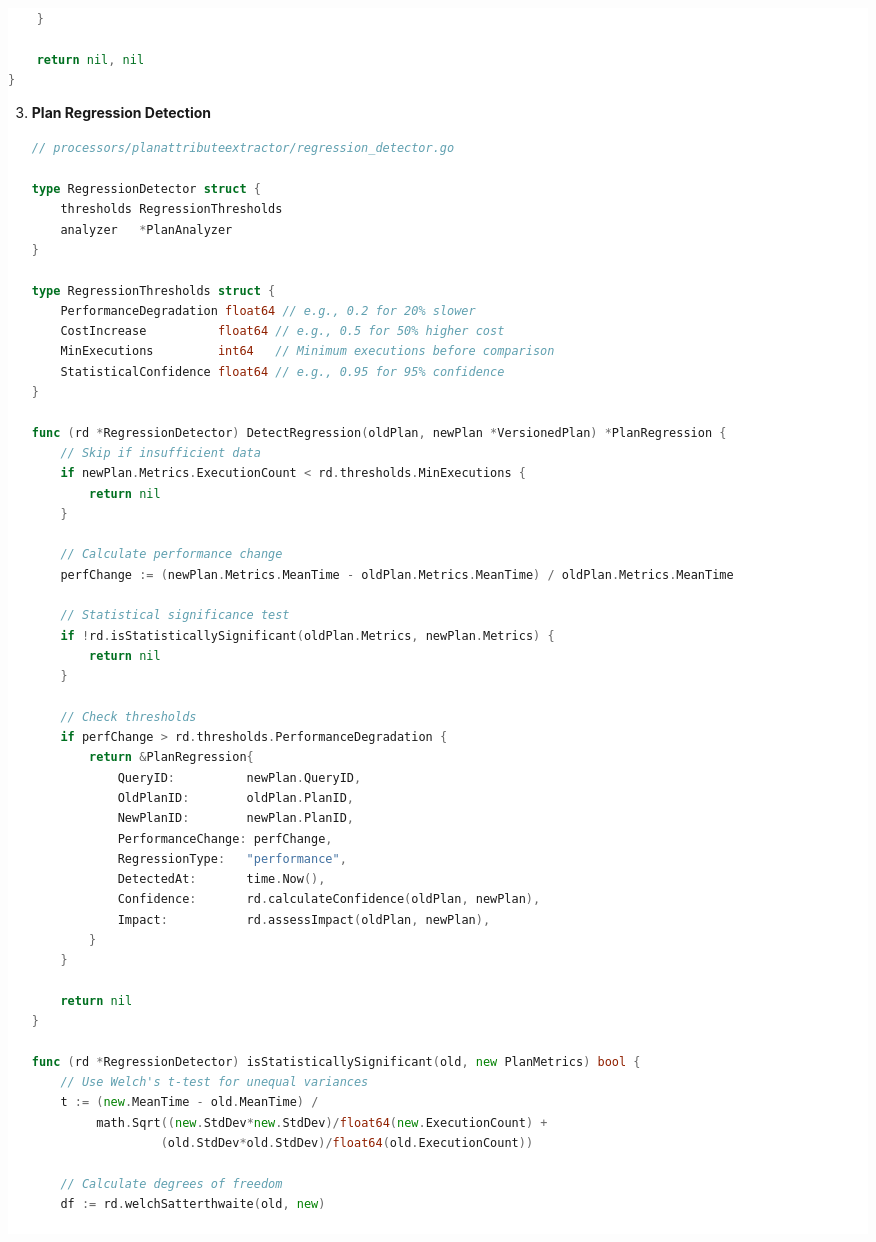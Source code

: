    ```go
       }
       
       return nil, nil
   }
   ```

3. **Plan Regression Detection**
   ```go
   // processors/planattributeextractor/regression_detector.go
   
   type RegressionDetector struct {
       thresholds RegressionThresholds
       analyzer   *PlanAnalyzer
   }
   
   type RegressionThresholds struct {
       PerformanceDegradation float64 // e.g., 0.2 for 20% slower
       CostIncrease          float64 // e.g., 0.5 for 50% higher cost
       MinExecutions         int64   // Minimum executions before comparison
       StatisticalConfidence float64 // e.g., 0.95 for 95% confidence
   }
   
   func (rd *RegressionDetector) DetectRegression(oldPlan, newPlan *VersionedPlan) *PlanRegression {
       // Skip if insufficient data
       if newPlan.Metrics.ExecutionCount < rd.thresholds.MinExecutions {
           return nil
       }
       
       // Calculate performance change
       perfChange := (newPlan.Metrics.MeanTime - oldPlan.Metrics.MeanTime) / oldPlan.Metrics.MeanTime
       
       // Statistical significance test
       if !rd.isStatisticallySignificant(oldPlan.Metrics, newPlan.Metrics) {
           return nil
       }
       
       // Check thresholds
       if perfChange > rd.thresholds.PerformanceDegradation {
           return &PlanRegression{
               QueryID:          newPlan.QueryID,
               OldPlanID:        oldPlan.PlanID,
               NewPlanID:        newPlan.PlanID,
               PerformanceChange: perfChange,
               RegressionType:   "performance",
               DetectedAt:       time.Now(),
               Confidence:       rd.calculateConfidence(oldPlan, newPlan),
               Impact:           rd.assessImpact(oldPlan, newPlan),
           }
       }
       
       return nil
   }
   
   func (rd *RegressionDetector) isStatisticallySignificant(old, new PlanMetrics) bool {
       // Use Welch's t-test for unequal variances
       t := (new.MeanTime - old.MeanTime) / 
            math.Sqrt((new.StdDev*new.StdDev)/float64(new.ExecutionCount) + 
                     (old.StdDev*old.StdDev)/float64(old.ExecutionCount))
       
       // Calculate degrees of freedom
       df := rd.welchSatterthwaite(old, new)
       
   ```
